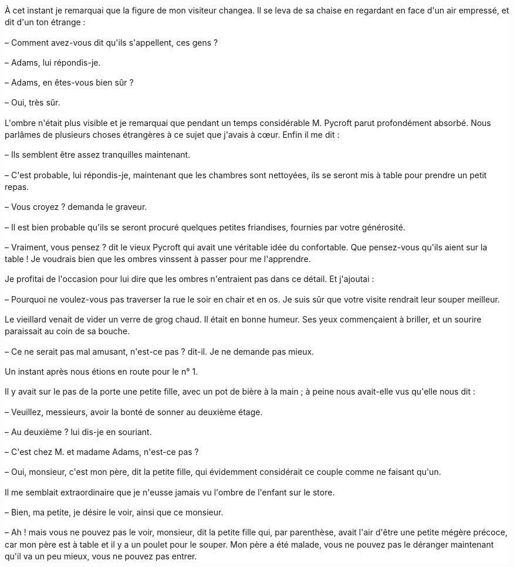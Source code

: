 À cet instant je remarquai que la figure de mon visiteur changea. Il se leva de sa chaise en regardant en face d'un air empressé, et dit d'un ton étrange :

– Comment avez-vous dit qu'ils s'appellent, ces gens ?

– Adams, lui répondis-je.

– Adams, en êtes-vous bien sûr ?

– Oui, très sûr.

L'ombre n'était plus visible et je remarquai que pendant un temps considérable M. Pycroft parut profondément absorbé. Nous parlâmes de plusieurs choses étrangères à ce sujet que j'avais à cœur. Enfin il me dit :

– Ils semblent être assez tranquilles maintenant.

– C'est probable, lui répondis-je, maintenant que les chambres sont nettoyées, ils se seront mis à table pour prendre un petit repas.

– Vous croyez ? demanda le graveur.

– Il est bien probable qu'ils se seront procuré quelques petites friandises, fournies par votre générosité.

– Vraiment, vous pensez ? dit le vieux Pycroft qui avait une véritable idée du confortable. Que pensez-vous qu'ils aient sur la table ! Je voudrais bien que les ombres vinssent à passer pour me l'apprendre.

Je profitai de l'occasion pour lui dire que les ombres n'entraient pas dans ce détail. Et j'ajoutai :

– Pourquoi ne voulez-vous pas traverser la rue le soir en chair et en os. Je suis sûr que votre visite rendrait leur souper meilleur.

Le vieillard venait de vider un verre de grog chaud. Il était en bonne humeur. Ses yeux commençaient à briller, et un sourire paraissait au coin de sa bouche.

– Ce ne serait pas mal amusant, n'est-ce pas ? dit-il. Je ne demande pas mieux.

Un instant après nous étions en route pour le n° 1.

Il y avait sur le pas de la porte une petite fille, avec un pot de bière à la main ; à peine nous avait-elle vus qu'elle nous dit :

– Veuillez, messieurs, avoir la bonté de sonner au deuxième étage.

– Au deuxième ? lui dis-je en souriant.

– C'est chez M. et madame Adams, n'est-ce pas ?

– Oui, monsieur, c'est mon père, dit la petite fille, qui évidemment considérait ce couple comme ne faisant qu'un.

Il me semblait extraordinaire que je n'eusse jamais vu l'ombre de l'enfant sur le store.

– Bien, ma petite, je désire le voir, ainsi que ce monsieur.

– Ah ! mais vous ne pouvez pas le voir, monsieur, dit la petite fille qui, par parenthèse, avait l'air d'être une petite mégère précoce, car mon père est à table et il y a un poulet pour le souper. Mon père a été malade, vous ne pouvez pas le déranger maintenant qu'il va un peu mieux, vous ne pouvez pas entrer.
